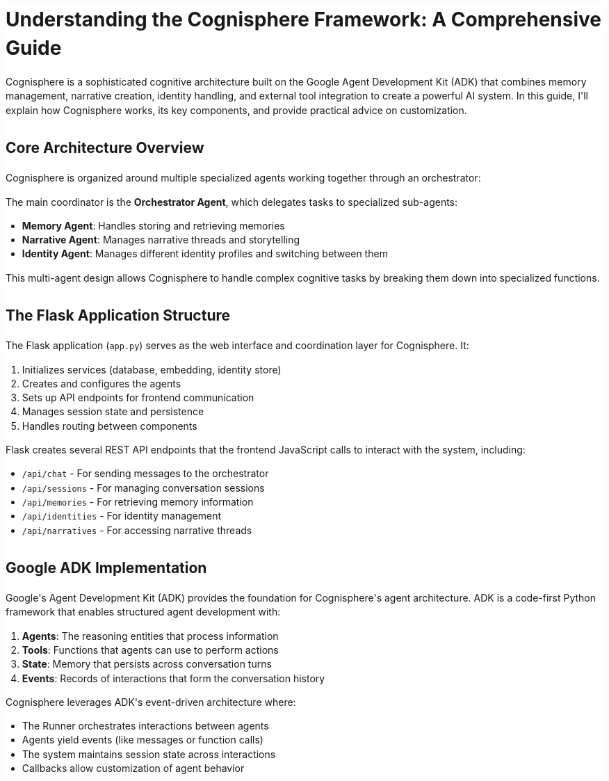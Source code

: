 # Understanding the Cognisphere Framework: A Comprehensive Guide

Cognisphere is a sophisticated cognitive architecture built on the Google Agent Development Kit (ADK) that combines memory management, narrative creation, identity handling, and external tool integration to create a powerful AI system. In this guide, I'll explain how Cognisphere works, its key components, and provide practical advice on customization.

## Core Architecture Overview

Cognisphere is organized around multiple specialized agents working together through an orchestrator:

The main coordinator is the **Orchestrator Agent**, which delegates tasks to specialized sub-agents:
- **Memory Agent**: Handles storing and retrieving memories
- **Narrative Agent**: Manages narrative threads and storytelling
- **Identity Agent**: Manages different identity profiles and switching between them

This multi-agent design allows Cognisphere to handle complex cognitive tasks by breaking them down into specialized functions.

## The Flask Application Structure

The Flask application (`app.py`) serves as the web interface and coordination layer for Cognisphere. It:

1. Initializes services (database, embedding, identity store)
2. Creates and configures the agents
3. Sets up API endpoints for frontend communication
4. Manages session state and persistence
5. Handles routing between components

Flask creates several REST API endpoints that the frontend JavaScript calls to interact with the system, including:
- `/api/chat` - For sending messages to the orchestrator
- `/api/sessions` - For managing conversation sessions
- `/api/memories` - For retrieving memory information
- `/api/identities` - For identity management
- `/api/narratives` - For accessing narrative threads

## Google ADK Implementation

Google's Agent Development Kit (ADK) provides the foundation for Cognisphere's agent architecture. ADK is a code-first Python framework that enables structured agent development with:

1. **Agents**: The reasoning entities that process information
2. **Tools**: Functions that agents can use to perform actions
3. **State**: Memory that persists across conversation turns
4. **Events**: Records of interactions that form the conversation history

Cognisphere leverages ADK's event-driven architecture where:
- The Runner orchestrates interactions between agents
- Agents yield events (like messages or function calls)
- The system maintains session state across interactions
- Callbacks allow customization of agent behavior
